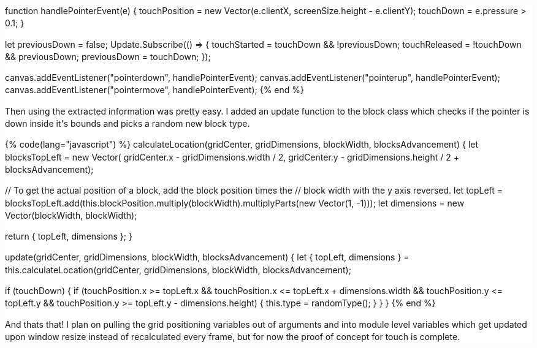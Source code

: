 function handlePointerEvent(e) {
  touchPosition = new Vector(e.clientX, screenSize.height - e.clientY);
  touchDown = e.pressure > 0.1;
}

let previousDown = false;
Update.Subscribe(() => {
  touchStarted = touchDown && !previousDown;
  touchReleased = !touchDown && previousDown;
  previousDown = touchDown;
});

canvas.addEventListener("pointerdown", handlePointerEvent);
canvas.addEventListener("pointerup", handlePointerEvent);
canvas.addEventListener("pointermove", handlePointerEvent);
{% end %}

Then using the extracted information was pretty easy. I added an update function
to the block class which checks if the pointer is down inside it's bounds and
picks a random new block type.

{% code(lang="javascript") %}
calculateLocation(gridCenter, gridDimensions, blockWidth, blocksAdvancement) {
  let blocksTopLeft = new Vector(
    gridCenter.x - gridDimensions.width / 2,
    gridCenter.y - gridDimensions.height / 2 + blocksAdvancement);

  // To get the actual position of a block, add the block position times the
  // block width with the y axis reversed.
  let topLeft = blocksTopLeft.add(this.blockPosition.multiply(blockWidth).multiplyParts(new Vector(1, -1)));
  let dimensions = new Vector(blockWidth, blockWidth);

  return { topLeft, dimensions };
}

update(gridCenter, gridDimensions, blockWidth, blocksAdvancement) {
  let { topLeft, dimensions } = this.calculateLocation(gridCenter, gridDimensions, blockWidth, blocksAdvancement);

  if (touchDown) {
    if (touchPosition.x >= topLeft.x && touchPosition.x <= topLeft.x + dimensions.width &&
        touchPosition.y <= topLeft.y && touchPosition.y >= topLeft.y - dimensions.height) {
      this.type = randomType();
    }
  }
}
{% end %}

And thats that! I plan on pulling the grid positioning variables out of
arguments and into module level variables which get updated upon window resize
instead of recalculated every frame, but for now the proof of concept for touch
is complete.
